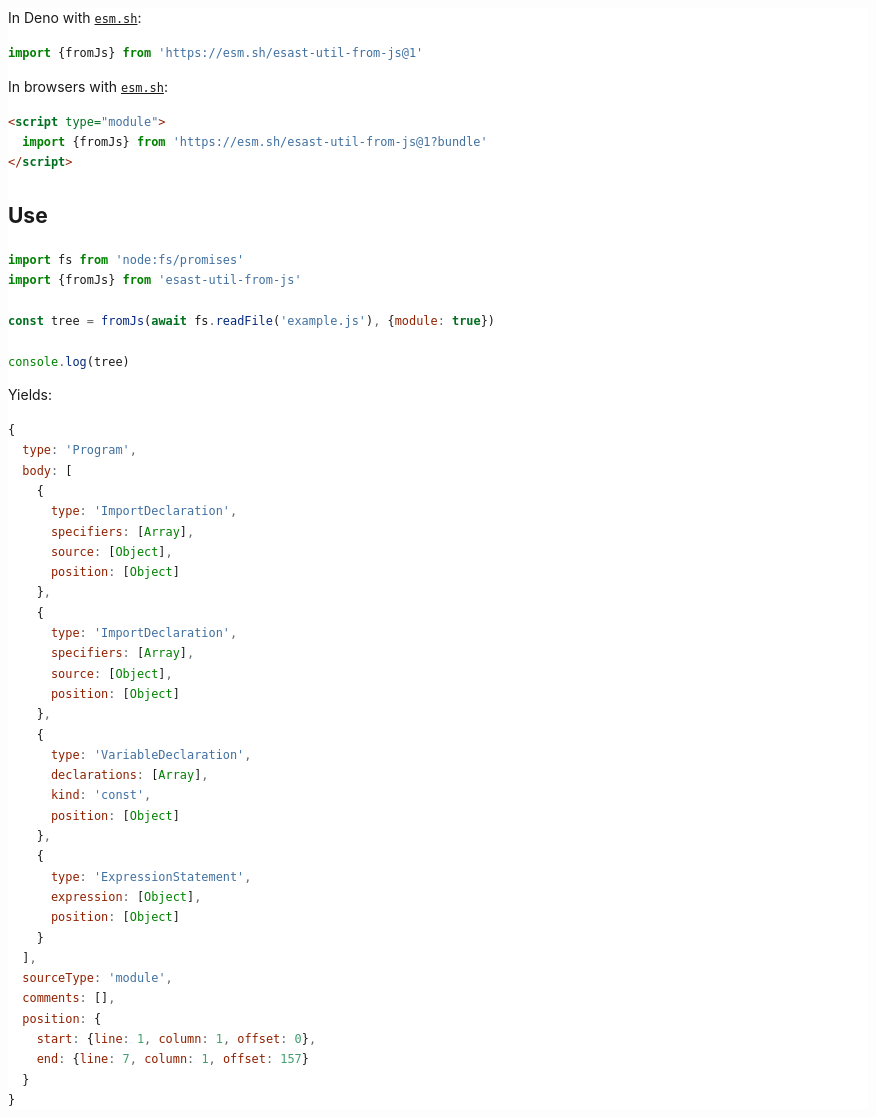 In Deno with [`esm.sh`][esmsh]:

```js
import {fromJs} from 'https://esm.sh/esast-util-from-js@1'
```

In browsers with [`esm.sh`][esmsh]:

```html
<script type="module">
  import {fromJs} from 'https://esm.sh/esast-util-from-js@1?bundle'
</script>
```

## Use

```js
import fs from 'node:fs/promises'
import {fromJs} from 'esast-util-from-js'

const tree = fromJs(await fs.readFile('example.js'), {module: true})

console.log(tree)
```

Yields:

```js
{
  type: 'Program',
  body: [
    {
      type: 'ImportDeclaration',
      specifiers: [Array],
      source: [Object],
      position: [Object]
    },
    {
      type: 'ImportDeclaration',
      specifiers: [Array],
      source: [Object],
      position: [Object]
    },
    {
      type: 'VariableDeclaration',
      declarations: [Array],
      kind: 'const',
      position: [Object]
    },
    {
      type: 'ExpressionStatement',
      expression: [Object],
      position: [Object]
    }
  ],
  sourceType: 'module',
  comments: [],
  position: {
    start: {line: 1, column: 1, offset: 0},
    end: {line: 7, column: 1, offset: 157}
  }
}
```


[build-badge]: https://github.com/syntax-tree/esast-util-from-js/workflows/main/badge.svg
[build]: https://github.com/syntax-tree/esast-util-from-js/actions
[coverage-badge]: https://img.shields.io/codecov/c/github/syntax-tree/esast-util-from-js.svg
[coverage]: https://codecov.io/github/syntax-tree/esast-util-from-js
[downloads-badge]: https://img.shields.io/npm/dm/esast-util-from-js.svg
[downloads]: https://www.npmjs.com/package/esast-util-from-js
[size-badge]: https://img.shields.io/badge/dynamic/json?label=minzipped%20size&query=$.size.compressedSize&url=https://deno.bundlejs.com/?q=esast-util-from-js
[size]: https://bundlejs.com/?q=esast-util-from-js
[sponsors-badge]: https://opencollective.com/unified/sponsors/badge.svg
[backers-badge]: https://opencollective.com/unified/backers/badge.svg
[collective]: https://opencollective.com/unified
[chat-badge]: https://img.shields.io/badge/chat-discussions-success.svg
[chat]: https://github.com/syntax-tree/unist/discussions
[npm]: https://docs.npmjs.com/cli/install
[esm]: https://gist.github.com/sindresorhus/a39789f98801d908bbc7ff3ecc99d99c
[esmsh]: https://esm.sh
[typescript]: https://www.typescriptlang.org
[license]: license
[author]: https://wooorm.com
[health]: https://github.com/syntax-tree/.github
[contributing]: https://github.com/syntax-tree/.github/blob/main/contributing.md
[support]: https://github.com/syntax-tree/.github/blob/main/support.md
[coc]: https://github.com/syntax-tree/.github/blob/main/code-of-conduct.md
[esast]: https://github.com/syntax-tree/esast
[node]: https://github.com/syntax-tree/esast#node
[estree]: https://github.com/estree/estree
[unist]: https://github.com/syntax-tree/unist
[vfile]: https://github.com/vfile/vfile
[acorn]: https://github.com/acornjs/acorn
[acorn-jsx]: https://github.com/acornjs/acorn-jsx
[acorn-stage3]: https://github.com/acornjs/acorn-stage3
[estree-util-to-js]: https://github.com/syntax-tree/estree-util-to-js
[vfile-message]: https://github.com/vfile/vfile-message
[api-from-js]: #fromjsvalue-options
[api-options]: #options
[api-plugin]: #plugin
[api-value]: #value
[api-version]: #version-1